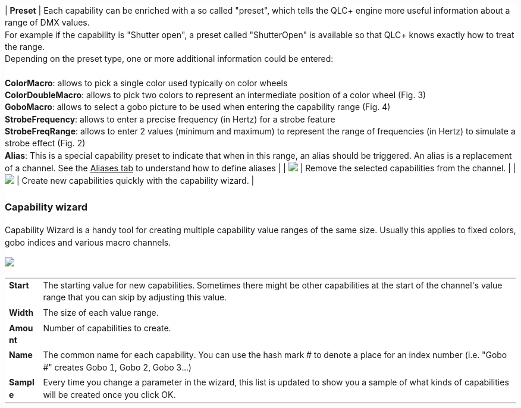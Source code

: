 | **Preset** | Each capability can be enriched with a so called "preset", which tells the QLC+ engine more useful information about a range of DMX values.  <br>For example if the capability is "Shutter open", a preset called "ShutterOpen" is available so that QLC+ knows exactly how to treat the range.  <br>Depending on the preset type, one or more additional information could be entered:<br><br>**ColorMacro**: allows to pick a single color used typically on color wheels<br>**ColorDoubleMacro**: allows to pick two colors to represent an intermediate position of a color wheel (Fig. 3)<br>**GoboMacro**: allows to select a gobo picture to be used when entering the capability range (Fig. 4)<br>**StrobeFrequency**: allows to enter a precise frequency (in Hertz) for a strobe feature<br>**StrobeFreqRange**: allows to enter 2 values (minimum and maximum) to represent the range of frequencies (in Hertz) to simulate a strobe effect (Fig. 2)<br>**Alias**: This is a special capability preset to indicate that when in this range, an alias should be triggered. An alias is a replacement of a channel. See the [Aliases tab](../aliases) to understand how to define aliases |
| ![](/basics/edit_remove.png) | Remove the selected capabilities from the channel. |
| ![](/basics/wizard.png) | Create new capabilities quickly with the capability wizard. |

### Capability wizard

Capability Wizard is a handy tool for creating multiple capability value ranges of the same size. Usually this applies to fixed colors, gobo indices and various macro channels.

![](../fixture_editor_channel_wizard.png)

|     |     |
| --- | --- |
| **Start** | The starting value for new capabilities. Sometimes there might be other capabilities at the start of the channel's value range that you can skip by adjusting this value. |
| **Width** | The size of each value range. |
| **Amount** | Number of capabilities to create. |
| **Name** | The common name for each capability. You can use the hash mark # to denote a place for an index number (i.e. "Gobo #" creates Gobo 1, Gobo 2, Gobo 3...) |
| **Sample** | Every time you change a parameter in the wizard, this list is updated to show you a sample of what kinds of capabilities will be created once you click OK. |